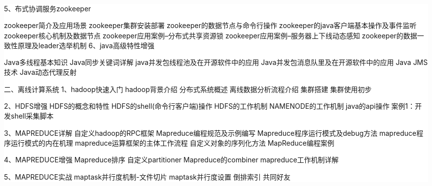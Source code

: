 
5、布式协调服务zookeeper

zookeeper简介及应用场景
zookeeper集群安装部署
zookeeper的数据节点与命令行操作
zookeeper的java客户端基本操作及事件监听
zookeeper核心机制及数据节点
zookeeper应用案例–分布式共享资源锁
zookeeper应用案例–服务器上下线动态感知
zookeeper的数据一致性原理及leader选举机制
6、java高级特性增强

Java多线程基本知识
Java同步关键词详解
java并发包线程池及在开源软件中的应用
Java并发包消息队里及在开源软件中的应用
Java JMS技术
Java动态代理反射

二、离线计算系统 
1、hadoop快速入门
hadoop背景介绍
分布式系统概述
离线数据分析流程介绍
集群搭建
集群使用初步

2、HDFS增强
HDFS的概念和特性
HDFS的shell(命令行客户端)操作
HDFS的工作机制
NAMENODE的工作机制
java的api操作
案例1：开发shell采集脚本

3、MAPREDUCE详解
自定义hadoop的RPC框架
Mapreduce编程规范及示例编写
Mapreduce程序运行模式及debug方法
mapreduce程序运行模式的内在机理
mapreduce运算框架的主体工作流程
自定义对象的序列化方法
MapReduce编程案例

4、MAPREDUCE增强
Mapreduce排序
自定义partitioner
Mapreduce的combiner
mapreduce工作机制详解

5、MAPREDUCE实战
maptask并行度机制-文件切片
maptask并行度设置
倒排索引
共同好友
